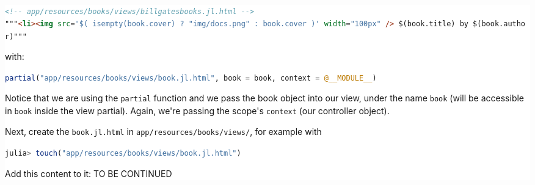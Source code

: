 ```html
<!-- app/resources/books/views/billgatesbooks.jl.html -->
"""<li><img src='$( isempty(book.cover) ? "img/docs.png" : book.cover )' width="100px" /> $(book.title) by $(book.author)"""
```

with:

```julia
partial("app/resources/books/views/book.jl.html", book = book, context = @__MODULE__)
```

Notice that we are using the `partial` function and we pass the book object into our view, under the name `book`
(will be accessible in `book` inside the view partial). Again, we're passing the scope's `context` (our controller object).

Next, create the `book.jl.html` in `app/resources/books/views/`, for example with

```julia
julia> touch("app/resources/books/views/book.jl.html")
```

Add this content to it:
TO BE CONTINUED


